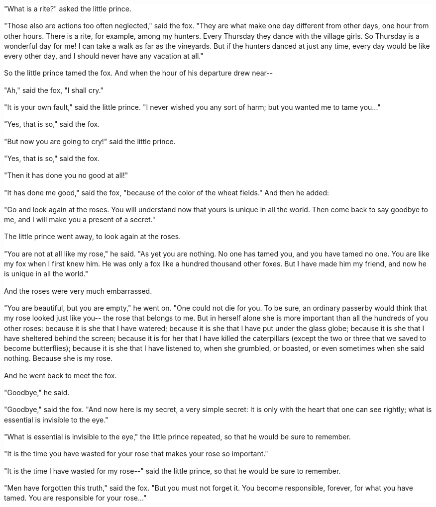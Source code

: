 "What is a rite?" asked the little prince.

"Those also are actions too often neglected," said the fox. "They are what make one day different from other days, one hour from other hours. There is a rite, for example, among my hunters. Every Thursday they dance with the village girls. So Thursday is a wonderful day for me! I can take a walk as far as the vineyards. But if the hunters danced at just any time, every day would be like every other day, and I should never have any vacation at all."

So the little prince tamed the fox. And when the hour of his departure drew near--

"Ah," said the fox, "I shall cry."

"It is your own fault," said the little prince. "I never wished you any sort of harm; but you wanted me to tame you..."

"Yes, that is so," said the fox.

"But now you are going to cry!" said the little prince.

"Yes, that is so," said the fox.

"Then it has done you no good at all!"

"It has done me good," said the fox, "because of the color of the wheat fields." And then he added:

"Go and look again at the roses. You will understand now that yours is unique in all the world. Then come back to say goodbye to me, and I will make you a present of a secret."

The little prince went away, to look again at the roses.

"You are not at all like my rose," he said. "As yet you are nothing. No one has tamed you, and you have tamed no one. You are like my fox when I first knew him. He was only a fox like a hundred thousand other foxes. But I have made him my friend, and now he is unique in all the world."

And the roses were very much embarrassed.

"You are beautiful, but you are empty," he went on. "One could not die for you. To be sure, an ordinary passerby would think that my rose looked just like you-- the rose that belongs to me. But in herself alone she is more important than all the hundreds of you other roses: because it is she that I have watered; because it is she that I have put under the glass globe; because it is she that I have sheltered behind the screen; because it is for her that I have killed the caterpillars (except the two or three that we saved to become butterflies); because it is she that I have listened to, when she grumbled, or boasted, or even sometimes when she said nothing. Because she is my rose.

And he went back to meet the fox.

"Goodbye," he said.

"Goodbye," said the fox. "And now here is my secret, a very simple secret: It is only with the heart that one can see rightly; what is essential is invisible to the eye."

"What is essential is invisible to the eye," the little prince repeated, so that he would be sure to remember.

"It is the time you have wasted for your rose that makes your rose so important."

"It is the time I have wasted for my rose--" said the little prince, so that he would be sure to remember.

"Men have forgotten this truth," said the fox. "But you must not forget it. You become responsible, forever, for what you have tamed. You are responsible for your rose..."

